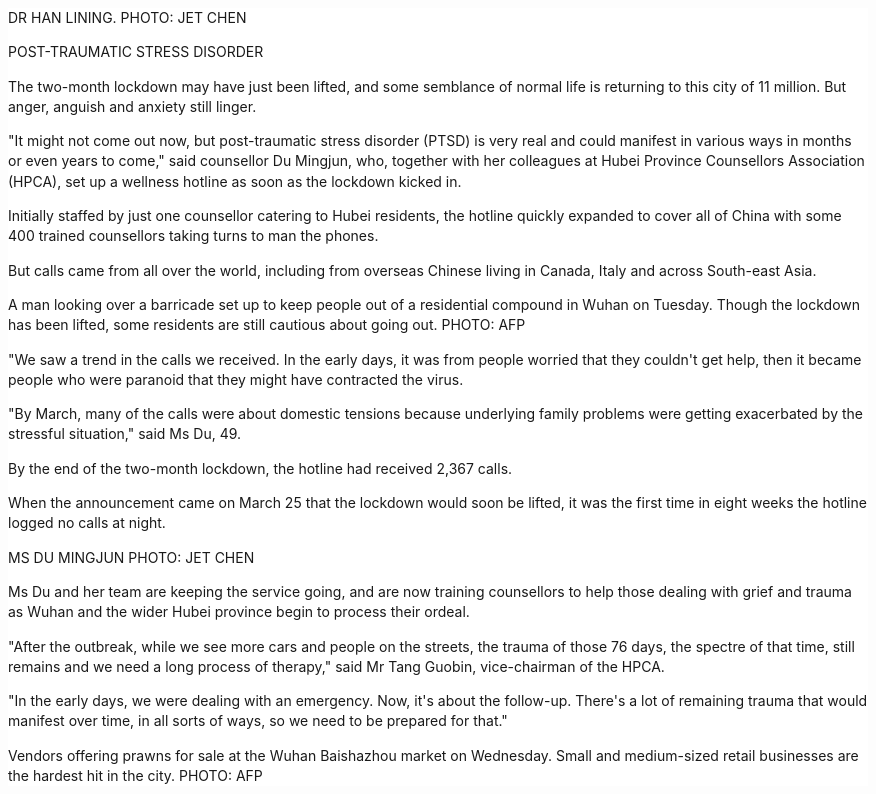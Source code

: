 

DR HAN LINING. PHOTO: JET CHEN



POST-TRAUMATIC STRESS DISORDER

The two-month lockdown may have just been lifted, and some semblance of normal life is returning to this city of 11 million. But anger, anguish and anxiety still linger.

"It might not come out now, but post-traumatic stress disorder (PTSD) is very real and could manifest in various ways in months or even years to come," said counsellor Du Mingjun, who, together with her colleagues at Hubei Province Counsellors Association (HPCA), set up a wellness hotline as soon as the lockdown kicked in.

Initially staffed by just one counsellor catering to Hubei residents, the hotline quickly expanded to cover all of China with some 400 trained counsellors taking turns to man the phones.

But calls came from all over the world, including from overseas Chinese living in Canada, Italy and across South-east Asia.



A man looking over a barricade set up to keep people out of a residential compound in Wuhan on Tuesday. Though the lockdown has been lifted, some residents are still cautious about going out. PHOTO: AFP



"We saw a trend in the calls we received. In the early days, it was from people worried that they couldn't get help, then it became people who were paranoid that they might have contracted the virus.

"By March, many of the calls were about domestic tensions because underlying family problems were getting exacerbated by the stressful situation," said Ms Du, 49.

By the end of the two-month lockdown, the hotline had received 2,367 calls.

When the announcement came on March 25 that the lockdown would soon be lifted, it was the first time in eight weeks the hotline logged no calls at night.



MS DU MINGJUN PHOTO: JET CHEN



Ms Du and her team are keeping the service going, and are now training counsellors to help those dealing with grief and trauma as Wuhan and the wider Hubei province begin to process their ordeal.

"After the outbreak, while we see more cars and people on the streets, the trauma of those 76 days, the spectre of that time, still remains and we need a long process of therapy," said Mr Tang Guobin, vice-chairman of the HPCA.

"In the early days, we were dealing with an emergency. Now, it's about the follow-up. There's a lot of remaining trauma that would manifest over time, in all sorts of ways, so we need to be prepared for that."



Vendors offering prawns for sale at the Wuhan Baishazhou market on Wednesday. Small and medium-sized retail businesses are the hardest hit in the city. PHOTO: AFP


